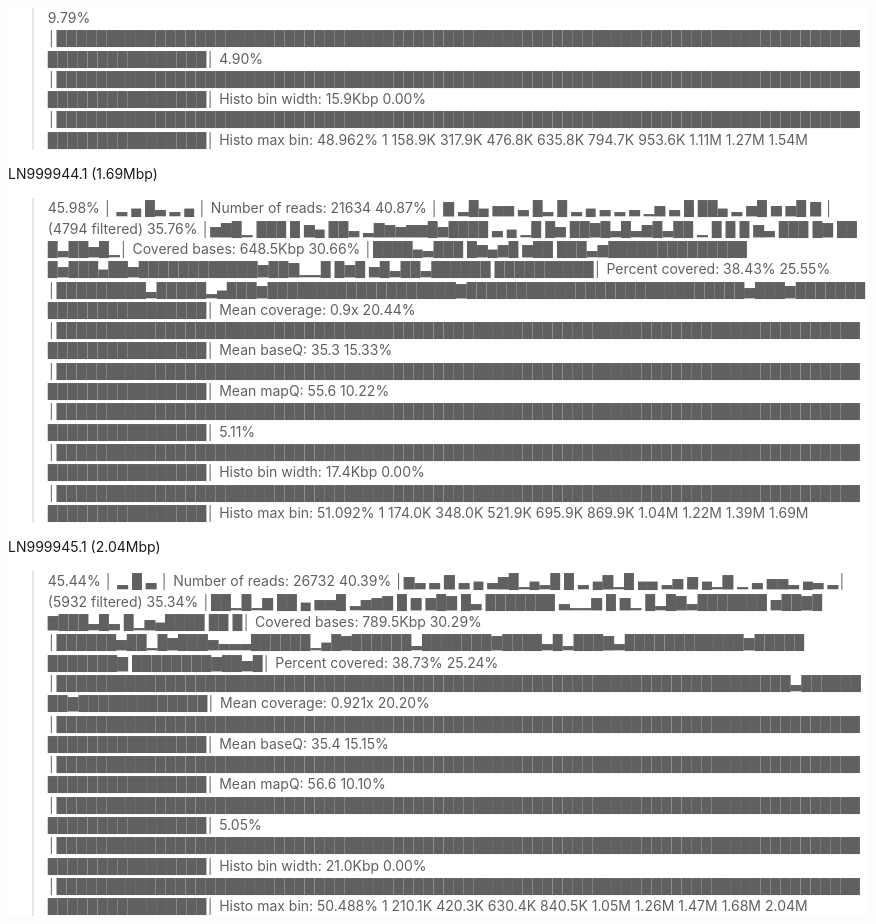 >   9.79% │█████████████████████████████████████████████████████████████████████████████████████████████████│ 
>   4.90% │█████████████████████████████████████████████████████████████████████████████████████████████████│ Histo bin width: 15.9Kbp
>   0.00% │█████████████████████████████████████████████████████████████████████████████████████████████████│ Histo max bin:   48.962%
          1       158.9K    317.9K    476.8K    635.8K    794.7K    953.6K    1.11M     1.27M            1.54M  

LN999944.1 (1.69Mbp)
>  45.98% │       ▂                                                                   ▄    █▃      ▂    ▄   │ Number of reads: 21634
>  40.87% │  ▇   ▂█▄            ▅▅         ▃ █▂ █      ▂  ▄   ▃ ▂    ▃ ▁▅        ▃    █    ██▄ ▂  ▅█ ▅ ▅█ ▇ │     (4794 filtered)
>  35.76% │▅▇█▁  ███ █       ▆▄ ██▃  ▂▇▆▅▆▆█▅████ ▃ ▄ ▁█  █▅ ██▇█▃█▃▆█▃██  ▁   █ █    █ ▆▃ ███ █▇ ██ █▃██▅█▁│ Covered bases:   648.5Kbp
>  30.66% │████▄▃███ █▆▄▆█  ▆██ ███▃▆██████████████ █▅███▄██▅████████████▆██▇▁▁█ █▆█ ▅█▃██▃██████ ██████████│ Percent covered: 38.43%
>  25.55% │█████████▃█████▂▄███▆███████████████████▇████████████████████████████▅███▆███████████████████████│ Mean coverage:   0.9x
>  20.44% │█████████████████████████████████████████████████████████████████████████████████████████████████│ Mean baseQ:      35.3
>  15.33% │█████████████████████████████████████████████████████████████████████████████████████████████████│ Mean mapQ:       55.6
>  10.22% │█████████████████████████████████████████████████████████████████████████████████████████████████│ 
>   5.11% │█████████████████████████████████████████████████████████████████████████████████████████████████│ Histo bin width: 17.4Kbp
>   0.00% │█████████████████████████████████████████████████████████████████████████████████████████████████│ Histo max bin:   51.092%
          1       174.0K    348.0K    521.9K    695.9K    869.9K    1.04M     1.22M     1.39M            1.69M  

LN999945.1 (2.04Mbp)
>  45.44% │                                      ▂   █             ▃                                        │ Number of reads: 26732
>  40.39% │▆▃ ▃    ▇               ▃     ▄     ▃▆█▁▄▂█             █ ▂  ▄▇▁█ ▄▄  ▂▅ ▆  ▄▁▇ ▁   ▃    ▅▅▂ ▄▃ ▂│     (5932 filtered)
>  35.34% │██▁█▁▆ ██ ▄ ▅▅█    ▂▅▆▇ █  ▆ ▆█▇ █▃ ███████ ▃▁▁▆ █  ▆▁  █▂█▇▃███████ ▅██▇█ ▇███▃█▃  █▁▅▄████ ██ █│ Covered bases:   789.5Kbp
>  30.29% │██████▅██▁█▆███▅▃▃▃██████▁▄█▇██████▂███████▇████▃█▂███▇▃████████████▆█████ ███████▇ ████████▇██▅█│ Percent covered: 38.73%
>  25.24% │██████████████████████████████████████████████████████████████████████████▃████████▇█████████████│ Mean coverage:   0.921x
>  20.20% │█████████████████████████████████████████████████████████████████████████████████████████████████│ Mean baseQ:      35.4
>  15.15% │█████████████████████████████████████████████████████████████████████████████████████████████████│ Mean mapQ:       56.6
>  10.10% │█████████████████████████████████████████████████████████████████████████████████████████████████│ 
>   5.05% │█████████████████████████████████████████████████████████████████████████████████████████████████│ Histo bin width: 21.0Kbp
>   0.00% │█████████████████████████████████████████████████████████████████████████████████████████████████│ Histo max bin:   50.488%
          1       210.1K    420.3K    630.4K    840.5K    1.05M     1.26M     1.47M     1.68M            2.04M  

